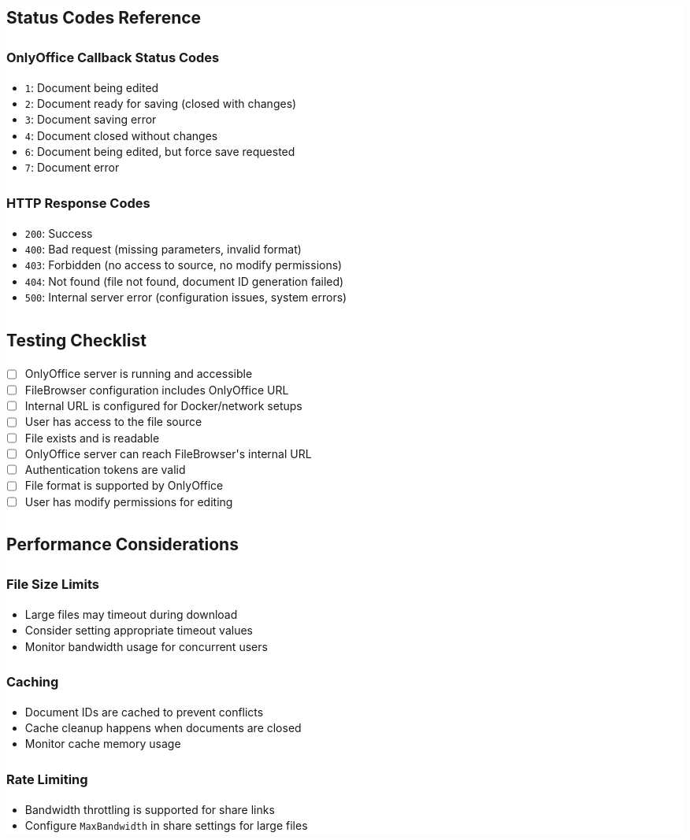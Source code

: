 ## Status Codes Reference

### OnlyOffice Callback Status Codes
- `1`: Document being edited
- `2`: Document ready for saving (closed with changes)
- `3`: Document saving error
- `4`: Document closed without changes
- `6`: Document being edited, but force save requested
- `7`: Document error

### HTTP Response Codes
- `200`: Success
- `400`: Bad request (missing parameters, invalid format)
- `403`: Forbidden (no access to source, no modify permissions)
- `404`: Not found (file not found, document ID generation failed)
- `500`: Internal server error (configuration issues, system errors)

## Testing Checklist

- [ ] OnlyOffice server is running and accessible
- [ ] FileBrowser configuration includes OnlyOffice URL
- [ ] Internal URL is configured for Docker/network setups
- [ ] User has access to the file source
- [ ] File exists and is readable
- [ ] OnlyOffice server can reach FileBrowser's internal URL
- [ ] Authentication tokens are valid
- [ ] File format is supported by OnlyOffice
- [ ] User has modify permissions for editing

## Performance Considerations

### File Size Limits
- Large files may timeout during download
- Consider setting appropriate timeout values
- Monitor bandwidth usage for concurrent users

### Caching
- Document IDs are cached to prevent conflicts
- Cache cleanup happens when documents are closed
- Monitor cache memory usage

### Rate Limiting
- Bandwidth throttling is supported for share links
- Configure `MaxBandwidth` in share settings for large files
